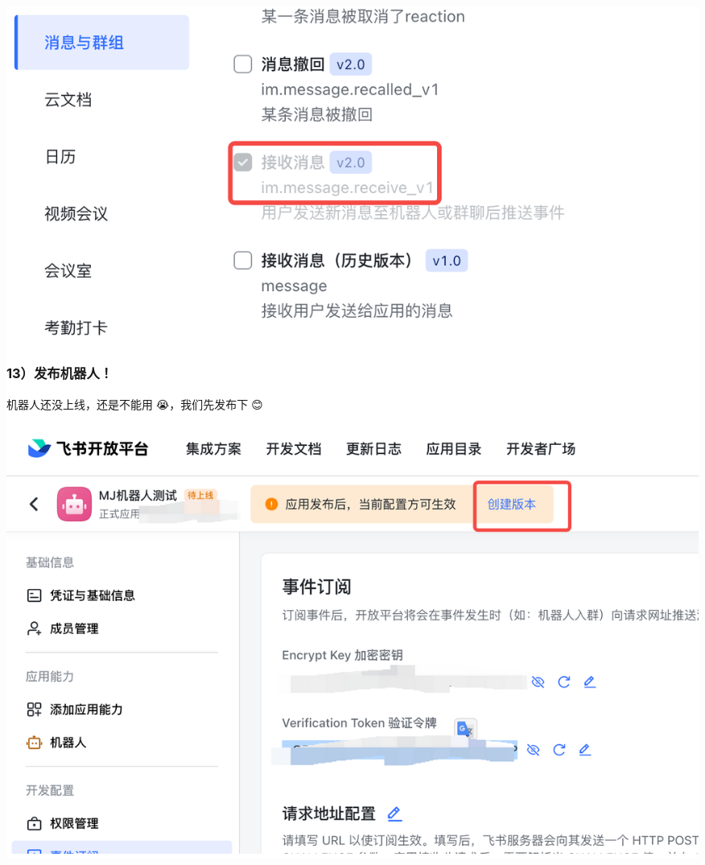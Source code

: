 ![](static/GB5KbhTDJo1eCsxAoJ8cbfg9nHf.png)

### 13）发布机器人！

机器人还没上线，还是不能用 😭，我们先发布下 😊

![](static/MAc2bI2nkoiU3wxVdzXc48JRnNd.png)
